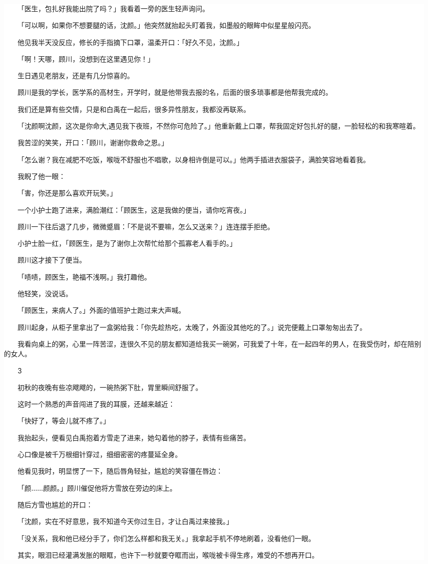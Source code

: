 &emsp;&emsp;「医生，包扎好我能出院了吗？」我看着一旁的医生轻声询问。  
  
&emsp;&emsp;「可以啊，如果你不想要腿的话，沈颜。」他突然就抬起头盯着我，如墨般的眼眸中似星星般闪亮。  
  
&emsp;&emsp;他见我半天没反应，修长的手指摘下口罩，温柔开口：「好久不见，沈颜。」  
  
&emsp;&emsp;「啊！天哪，顾川，没想到在这里遇见你！」  
  
&emsp;&emsp;生日遇见老朋友，还是有几分惊喜的。  
  
&emsp;&emsp;顾川是我的学长，医学系的高材生，开学时，就是他带我去报的名，后面的很多琐事都是他帮我完成的。  
  
&emsp;&emsp;我们还是算有些交情，只是和白禹在一起后，很多异性朋友，我都没再联系。  
  
&emsp;&emsp;「沈颜啊沈颜，这次是你命大,遇见我下夜班，不然你可危险了。」他重新戴上口罩，帮我固定好包扎好的腿，一脸轻松的和我寒暄着。  
  
&emsp;&emsp;我苦涩的笑笑，开口：「顾川，谢谢你救命之恩。」  
  
&emsp;&emsp;「怎么谢？我在减肥不吃饭，喉咙不舒服也不唱歌，以身相许倒是可以。」他两手插进衣服袋子，满脸笑容地看着我。  
  
&emsp;&emsp;我睨了他一眼：  
  
&emsp;&emsp;「害，你还是那么喜欢开玩笑。」  
  
&emsp;&emsp;一个小护士跑了进来，满脸潮红：「顾医生，这是我做的便当，请你吃宵夜。」  
  
&emsp;&emsp;顾川一下往后退了几步，微微蹙眉：「不是说不要嘛，怎么又送来？」连连摆手拒绝。  
  
&emsp;&emsp;小护士脸一红，「顾医生，是为了谢你上次帮忙给那个孤寡老人看手的。」  
  
&emsp;&emsp;顾川这才接下了便当。  
  
&emsp;&emsp;「啧啧，顾医生，艳福不浅啊。」我打趣他。  
  
&emsp;&emsp;他轻笑，没说话。  
  
&emsp;&emsp;「顾医生，来病人了。」外面的值班护士跑过来大声喊。  
  
&emsp;&emsp;顾川起身，从柜子里拿出了一盒粥给我：「你先趁热吃，太晚了，外面没其他吃的了。」说完便戴上口罩匆匆出去了。  
  
&emsp;&emsp;我看向桌上的粥，心里一阵苦涩，连很久不见的朋友都知道给我买一碗粥，可我爱了十年，在一起四年的男人，在我受伤时，却在陪别的女人。  
  
&emsp;&emsp;3  
  
&emsp;&emsp;初秋的夜晚有些凉飕飕的，一碗热粥下肚，胃里瞬间舒服了。  
  
&emsp;&emsp;这时一个熟悉的声音闯进了我的耳膜，还越来越近：  
  
&emsp;&emsp;「快好了，等会儿就不疼了。」  
  
&emsp;&emsp;我抬起头，便看见白禹抱着方雪走了进来，她勾着他的脖子，表情有些痛苦。  
  
&emsp;&emsp;心口像是被千万根细针穿过，细细密密的疼蔓延全身。  
  
&emsp;&emsp;他看见我时，明显愣了一下，随后唇角轻扯，尴尬的笑容僵在唇边：  
  
&emsp;&emsp;「颜……颜颜。」顾川催促他将方雪放在旁边的床上。  
  
&emsp;&emsp;随后方雪也尴尬的开口：  
  
&emsp;&emsp;「沈颜，实在不好意思，我不知道今天你过生日，才让白禹过来接我。」  
  
&emsp;&emsp;「没关系，我和他已经分手了，你们怎么样都和我无关。」我拿起手机不停地刷着，没看他们一眼。  
  
&emsp;&emsp;其实，眼泪已经灌满发胀的眼眶，也许下一秒就要夺眶而出，喉咙被卡得生疼，难受的不想再开口。  
  